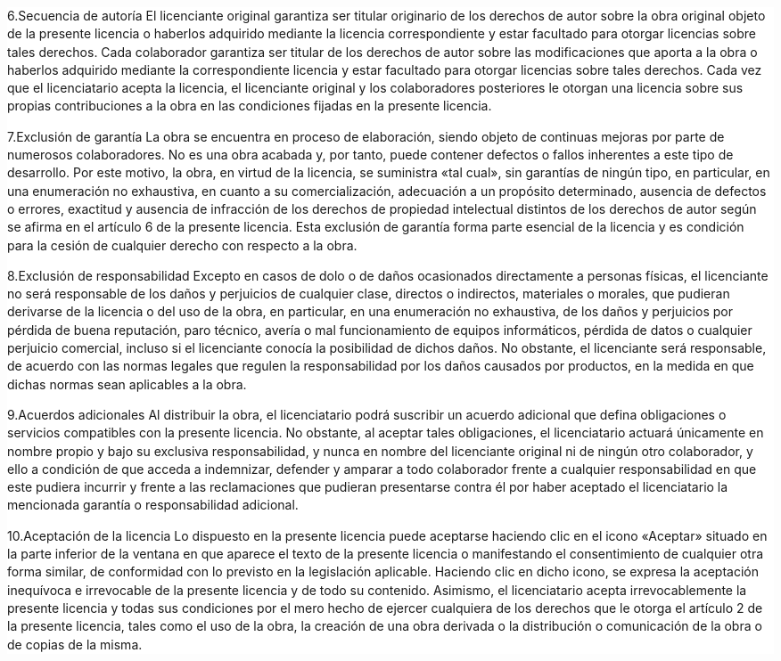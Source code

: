 6.Secuencia de autoría 
El licenciante original garantiza ser titular originario de los derechos de autor sobre la obra 
original objeto de la presente licencia o haberlos adquirido mediante la licencia correspondiente 
y estar facultado para otorgar licencias sobre tales derechos. Cada colaborador garantiza ser 
titular de los derechos de autor sobre las modificaciones que aporta a la obra o haberlos 
adquirido mediante la correspondiente licencia y estar facultado para otorgar licencias sobre 
tales derechos. Cada vez que el licenciatario acepta la licencia, el licenciante original y 
los colaboradores posteriores le otorgan una licencia sobre sus propias contribuciones a la 
obra en las condiciones fijadas en la presente licencia. 

7.Exclusión de garantía 
La obra se encuentra en proceso de elaboración, siendo objeto de continuas mejoras por parte 
de numerosos colaboradores. No es una obra acabada y, por tanto, puede contener defectos o 
fallos inherentes a este tipo de desarrollo. Por este motivo, la obra, en virtud de la licencia, 
se suministra «tal cual», sin garantías de ningún tipo, en particular, en una enumeración 
no exhaustiva, en cuanto a su comercialización, adecuación a un propósito determinado, 
ausencia de defectos o errores, exactitud y ausencia de infracción de los derechos de propiedad 
intelectual distintos de los derechos de autor según se afirma en el artículo 6 de la presente 
licencia. Esta exclusión de garantía forma parte esencial de la licencia y es condición para 
la cesión de cualquier derecho con respecto a la obra. 

8.Exclusión de responsabilidad 
Excepto en casos de dolo o de daños ocasionados directamente a personas físicas, el licenciante 
no será responsable de los daños y perjuicios de cualquier clase, directos o indirectos, 
materiales o morales, que pudieran derivarse de la licencia o del uso de la obra, en particular, 
en una enumeración no exhaustiva, de los daños y perjuicios por pérdida de buena reputación, 
paro técnico, avería o mal funcionamiento de equipos informáticos, pérdida de datos o cualquier 
perjuicio comercial, incluso si el licenciante conocía la posibilidad de dichos daños. No 
obstante, el licenciante será responsable, de acuerdo con las normas legales que regulen 
la responsabilidad por los daños causados por productos, en la medida en que dichas normas 
sean aplicables a la obra. 

9.Acuerdos adicionales 
Al distribuir la obra, el licenciatario podrá suscribir un acuerdo adicional que defina obligaciones 
o servicios compatibles con la presente licencia. No obstante, al aceptar tales obligaciones, 
el licenciatario actuará únicamente en nombre propio y bajo su exclusiva responsabilidad, y 
nunca en nombre del licenciante original ni de ningún otro colaborador, y ello a condición 
de que acceda a indemnizar, defender y amparar a todo colaborador frente a cualquier 
responsabilidad en que este pudiera incurrir y frente a las reclamaciones que pudieran 
presentarse contra él por haber aceptado el licenciatario la mencionada garantía o responsabilidad 
adicional. 

10.Aceptación de la licencia 
Lo dispuesto en la presente licencia puede aceptarse haciendo clic en el icono «Aceptar» situado 
en la parte inferior de la ventana en que aparece el texto de la presente licencia o manifestando 
el consentimiento de cualquier otra forma similar, de conformidad con lo previsto en la 
legislación aplicable. Haciendo clic en dicho icono, se expresa la aceptación inequívoca 
e irrevocable de la presente licencia y de todo su contenido. Asimismo, el licenciatario 
acepta irrevocablemente la presente licencia y todas sus condiciones por el mero hecho de 
ejercer cualquiera de los derechos que le otorga el artículo 2 de la presente licencia, 
tales como el uso de la obra, la creación de una obra derivada o la distribución o 
comunicación de la obra o de copias de la misma. 

